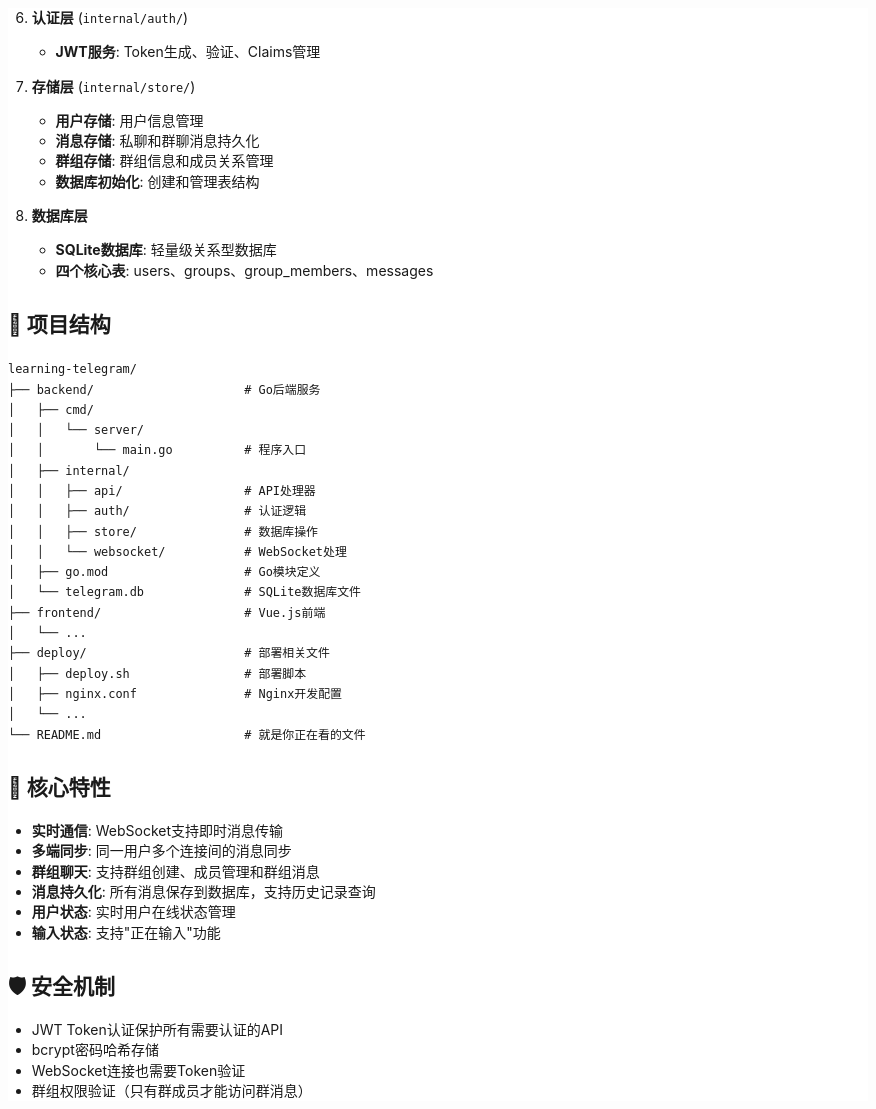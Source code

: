 6. **认证层** (`internal/auth/`)
   - **JWT服务**: Token生成、验证、Claims管理

7. **存储层** (`internal/store/`)
   - **用户存储**: 用户信息管理
   - **消息存储**: 私聊和群聊消息持久化
   - **群组存储**: 群组信息和成员关系管理
   - **数据库初始化**: 创建和管理表结构

8. **数据库层**
   - **SQLite数据库**: 轻量级关系型数据库
   - **四个核心表**: users、groups、group_members、messages

## 📁 项目结构

```
learning-telegram/
├── backend/                     # Go后端服务
│   ├── cmd/
│   │   └── server/
│   │       └── main.go          # 程序入口
│   ├── internal/
│   │   ├── api/                 # API处理器
│   │   ├── auth/                # 认证逻辑
│   │   ├── store/               # 数据库操作
│   │   └── websocket/           # WebSocket处理
│   ├── go.mod                   # Go模块定义
│   └── telegram.db              # SQLite数据库文件
├── frontend/                    # Vue.js前端
│   └── ...
├── deploy/                      # 部署相关文件
│   ├── deploy.sh                # 部署脚本
│   ├── nginx.conf               # Nginx开发配置
│   └── ...
└── README.md                    # 就是你正在看的文件
```

## 🔄 核心特性

- **实时通信**: WebSocket支持即时消息传输
- **多端同步**: 同一用户多个连接间的消息同步
- **群组聊天**: 支持群组创建、成员管理和群组消息
- **消息持久化**: 所有消息保存到数据库，支持历史记录查询
- **用户状态**: 实时用户在线状态管理
- **输入状态**: 支持"正在输入"功能

## 🛡️ 安全机制

- JWT Token认证保护所有需要认证的API
- bcrypt密码哈希存储
- WebSocket连接也需要Token验证
- 群组权限验证（只有群成员才能访问群消息）
